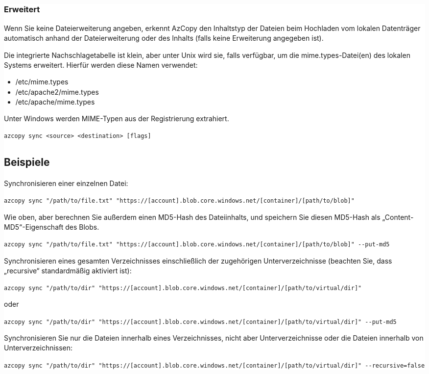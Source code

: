 ### <a name="advanced"></a>Erweitert

Wenn Sie keine Dateierweiterung angeben, erkennt AzCopy den Inhaltstyp der Dateien beim Hochladen vom lokalen Datenträger automatisch anhand der Dateierweiterung oder des Inhalts (falls keine Erweiterung angegeben ist).

Die integrierte Nachschlagetabelle ist klein, aber unter Unix wird sie, falls verfügbar, um die mime.types-Datei(en) des lokalen Systems erweitert. Hierfür werden diese Namen verwendet:

- /etc/mime.types
- /etc/apache2/mime.types
- /etc/apache/mime.types

Unter Windows werden MIME-Typen aus der Registrierung extrahiert.

```azcopy
azcopy sync <source> <destination> [flags]
```

## <a name="examples"></a>Beispiele

Synchronisieren einer einzelnen Datei:

```azcopy
azcopy sync "/path/to/file.txt" "https://[account].blob.core.windows.net/[container]/[path/to/blob]"
```

Wie oben, aber berechnen Sie außerdem einen MD5-Hash des Dateiinhalts, und speichern Sie diesen MD5-Hash als „Content-MD5“-Eigenschaft des Blobs. 

```azcopy
azcopy sync "/path/to/file.txt" "https://[account].blob.core.windows.net/[container]/[path/to/blob]" --put-md5
```

Synchronisieren eines gesamten Verzeichnisses einschließlich der zugehörigen Unterverzeichnisse (beachten Sie, dass „recursive“ standardmäßig aktiviert ist):

```azcopy
azcopy sync "/path/to/dir" "https://[account].blob.core.windows.net/[container]/[path/to/virtual/dir]"
```

oder

```azcopy
azcopy sync "/path/to/dir" "https://[account].blob.core.windows.net/[container]/[path/to/virtual/dir]" --put-md5
```

Synchronisieren Sie nur die Dateien innerhalb eines Verzeichnisses, nicht aber Unterverzeichnisse oder die Dateien innerhalb von Unterverzeichnissen:

```azcopy
azcopy sync "/path/to/dir" "https://[account].blob.core.windows.net/[container]/[path/to/virtual/dir]" --recursive=false
```
